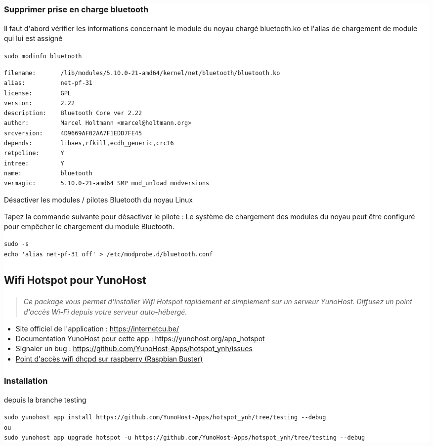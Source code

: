 ### Supprimer prise en charge bluetooth

Il faut d'abord vérifier les informations concernant le module du noyau chargé bluetooth.ko et l'alias de chargement de module qui lui est assigné 

    sudo modinfo bluetooth

```
filename:       /lib/modules/5.10.0-21-amd64/kernel/net/bluetooth/bluetooth.ko
alias:          net-pf-31
license:        GPL
version:        2.22
description:    Bluetooth Core ver 2.22
author:         Marcel Holtmann <marcel@holtmann.org>
srcversion:     4D9669AF02AA7F1EDD7FE45
depends:        libaes,rfkill,ecdh_generic,crc16
retpoline:      Y
intree:         Y
name:           bluetooth
vermagic:       5.10.0-21-amd64 SMP mod_unload modversions 
```

Désactiver les modules / pilotes Bluetooth du noyau Linux

Tapez la commande suivante pour désactiver le pilote :
Le système de chargement des modules du noyau peut être configuré pour empêcher le chargement du module Bluetooth.

```shell
sudo -s
echo 'alias net-pf-31 off' > /etc/modprobe.d/bluetooth.conf
```


## Wifi Hotspot pour YunoHost

> *Ce package vous permet d'installer Wifi Hotspot rapidement et simplement sur un serveur YunoHost. Diffusez un point d'accès Wi-Fi depuis votre serveur auto-hébergé.*

* Site officiel de l'application : https://internetcu.be/
* Documentation YunoHost pour cette app : https://yunohost.org/app_hotspot
* Signaler un bug : https://github.com/YunoHost-Apps/hotspot_ynh/issues
* [Point d'accès wifi dhcpd sur raspberry (Raspbian Buster)](/posts/Hotspot-wifi-dhcpd-raspberry-(Raspbian-Buster)/)

### Installation 

depuis la branche testing

```shell
sudo yunohost app install https://github.com/YunoHost-Apps/hotspot_ynh/tree/testing --debug
ou
sudo yunohost app upgrade hotspot -u https://github.com/YunoHost-Apps/hotspot_ynh/tree/testing --debug
```
